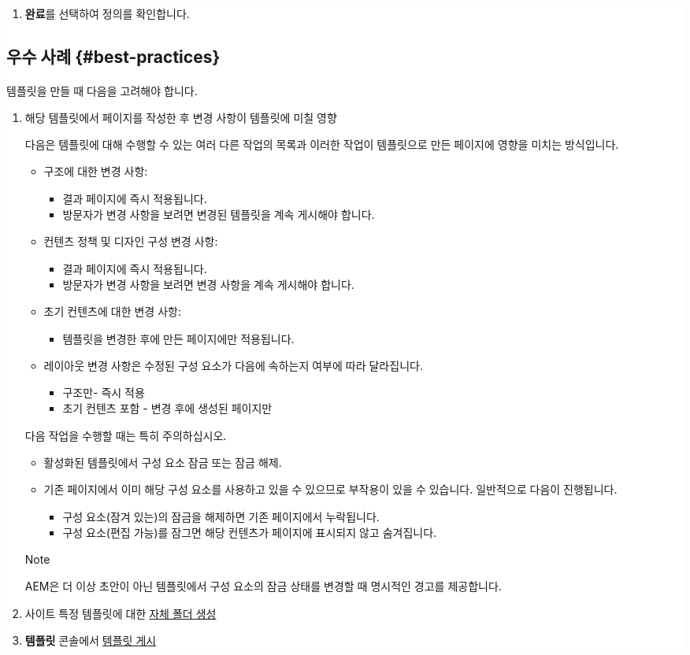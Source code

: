 1. **완료**&#x200B;를 선택하여 정의를 확인합니다.

## 우수 사례 {#best-practices}

템플릿을 만들 때 다음을 고려해야 합니다.

1. 해당 템플릿에서 페이지를 작성한 후 변경 사항이 템플릿에 미칠 영향

   다음은 템플릿에 대해 수행할 수 있는 여러 다른 작업의 목록과 이러한 작업이 템플릿으로 만든 페이지에 영향을 미치는 방식입니다.

   * 구조에 대한 변경 사항:

      * 결과 페이지에 즉시 적용됩니다.
      * 방문자가 변경 사항을 보려면 변경된 템플릿을 계속 게시해야 합니다.
   * 컨텐츠 정책 및 디자인 구성 변경 사항:

      * 결과 페이지에 즉시 적용됩니다.
      * 방문자가 변경 사항을 보려면 변경 사항을 계속 게시해야 합니다.
   * 초기 컨텐츠에 대한 변경 사항:

      * 템플릿을 변경한 후에 만든 페이지에만 적용됩니다.
   * 레이아웃 변경 사항은 수정된 구성 요소가 다음에 속하는지 여부에 따라 달라집니다.

      * 구조만- 즉시 적용
      * 초기 컨텐츠 포함 - 변경 후에 생성된 페이지만

   다음 작업을 수행할 때는 특히 주의하십시오.

   * 활성화된 템플릿에서 구성 요소 잠금 또는 잠금 해제.
   * 기존 페이지에서 이미 해당 구성 요소를 사용하고 있을 수 있으므로 부작용이 있을 수 있습니다. 일반적으로 다음이 진행됩니다.

      * 구성 요소(잠겨 있는)의 잠금을 해제하면 기존 페이지에서 누락됩니다.
      * 구성 요소(편집 가능)를 잠그면 해당 컨텐츠가 페이지에 표시되지 않고 숨겨집니다.

   >[!NOTE]
   >
   >AEM은 더 이상 초안이 아닌 템플릿에서 구성 요소의 잠금 상태를 변경할 때 명시적인 경고를 제공합니다.

1. 사이트 특정 템플릿에 대한 [자체 폴더 생성](#creating-a-template-folder-admin)
1. **템플릿** 콘솔에서 [템플릿 게시](#publishing-a-template-template-author)
